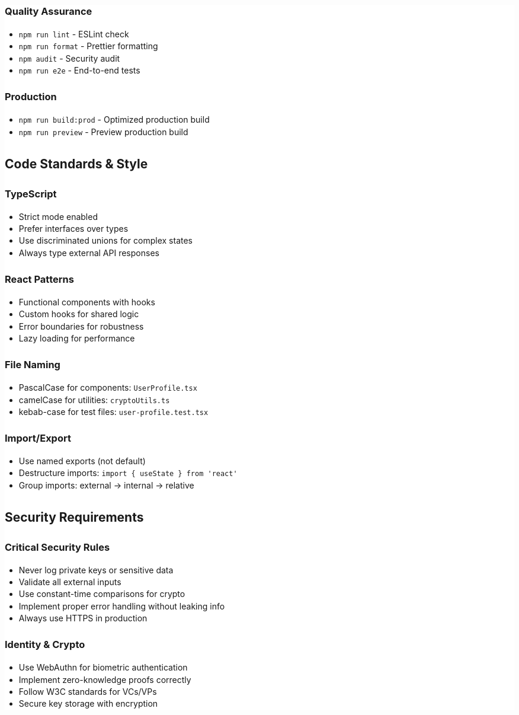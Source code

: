 ### Quality Assurance
- `npm run lint` - ESLint check
- `npm run format` - Prettier formatting
- `npm audit` - Security audit
- `npm run e2e` - End-to-end tests

### Production
- `npm run build:prod` - Optimized production build
- `npm run preview` - Preview production build

## Code Standards & Style

### TypeScript
- Strict mode enabled
- Prefer interfaces over types
- Use discriminated unions for complex states
- Always type external API responses

### React Patterns
- Functional components with hooks
- Custom hooks for shared logic
- Error boundaries for robustness
- Lazy loading for performance

### File Naming
- PascalCase for components: `UserProfile.tsx`
- camelCase for utilities: `cryptoUtils.ts`
- kebab-case for test files: `user-profile.test.tsx`

### Import/Export
- Use named exports (not default)
- Destructure imports: `import { useState } from 'react'`
- Group imports: external → internal → relative

## Security Requirements

### Critical Security Rules
- Never log private keys or sensitive data
- Validate all external inputs
- Use constant-time comparisons for crypto
- Implement proper error handling without leaking info
- Always use HTTPS in production

### Identity & Crypto
- Use WebAuthn for biometric authentication
- Implement zero-knowledge proofs correctly
- Follow W3C standards for VCs/VPs
- Secure key storage with encryption
